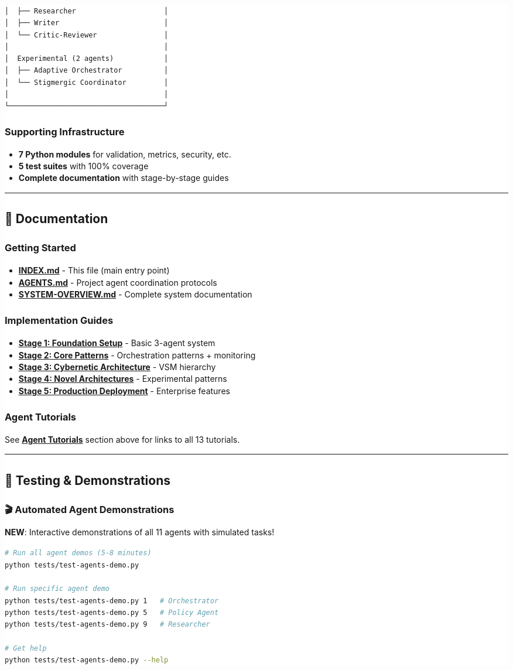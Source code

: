```
│  ├── Researcher                     │
│  ├── Writer                         │
│  └── Critic-Reviewer                │
│                                     │
│  Experimental (2 agents)            │
│  ├── Adaptive Orchestrator          │
│  └── Stigmergic Coordinator         │
│                                     │
└─────────────────────────────────────┘
```

### Supporting Infrastructure

- **7 Python modules** for validation, metrics, security, etc.
- **5 test suites** with 100% coverage
- **Complete documentation** with stage-by-stage guides

---

## 📖 Documentation

### Getting Started
- **[INDEX.md](./INDEX.md)** - This file (main entry point)
- **[AGENTS.md](./AGENTS.md)** - Project agent coordination protocols
- **[SYSTEM-OVERVIEW.md](./docs/SYSTEM-OVERVIEW.md)** - Complete system documentation

### Implementation Guides
- **[Stage 1: Foundation Setup](./docs/stage-1-foundation-setup.md)** - Basic 3-agent system
- **[Stage 2: Core Patterns](./docs/stage-2-core-patterns-observability.md)** - Orchestration patterns + monitoring
- **[Stage 3: Cybernetic Architecture](./docs/stage-3-cybernetic-architecture.md)** - VSM hierarchy
- **[Stage 4: Novel Architectures](./docs/stage-4-novel-architectures.md)** - Experimental patterns
- **[Stage 5: Production Deployment](./docs/stage-5-production-deployment.md)** - Enterprise features

### Agent Tutorials
See **[Agent Tutorials](#-agent-tutorials)** section above for links to all 13 tutorials.

---

## 🧪 Testing & Demonstrations

### 🎬 Automated Agent Demonstrations

**NEW**: Interactive demonstrations of all 11 agents with simulated tasks!

```bash
# Run all agent demos (5-8 minutes)
python tests/test-agents-demo.py

# Run specific agent demo
python tests/test-agents-demo.py 1   # Orchestrator
python tests/test-agents-demo.py 5   # Policy Agent
python tests/test-agents-demo.py 9   # Researcher

# Get help
python tests/test-agents-demo.py --help
```
